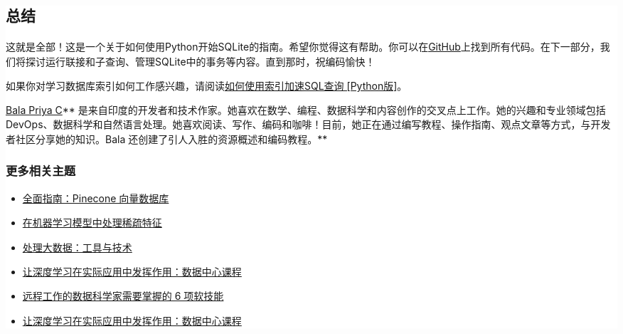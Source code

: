 ## 总结

这就是全部！这是一个关于如何使用Python开始SQLite的指南。希望你觉得这有帮助。你可以在[GitHub](https://github.com/balapriyac/python-basics/tree/main/sqlite-tut)上找到所有代码。在下一部分，我们将探讨运行联接和子查询、管理SQLite中的事务等内容。直到那时，祝编码愉快！

如果你对学习数据库索引如何工作感兴趣，请阅读[如何使用索引加速SQL查询 [Python版]](https://www.kdnuggets.com/2023/08/speed-sql-queries-indexes-python-edition.html)。

**[](https://twitter.com/balawc27)**[Bala Priya C](https://www.kdnuggets.com/wp-content/uploads/bala-priya-author-image-update-230821.jpg)** 是来自印度的开发者和技术作家。她喜欢在数学、编程、数据科学和内容创作的交叉点上工作。她的兴趣和专业领域包括 DevOps、数据科学和自然语言处理。她喜欢阅读、写作、编码和咖啡！目前，她正在通过编写教程、操作指南、观点文章等方式，与开发者社区分享她的知识。Bala 还创建了引人入胜的资源概述和编码教程。**

### 更多相关主题

+   [全面指南：Pinecone 向量数据库](https://www.kdnuggets.com/a-comprehensive-guide-to-pinecone-vector-databases)

+   [在机器学习模型中处理稀疏特征](https://www.kdnuggets.com/2021/01/sparse-features-machine-learning-models.html)

+   [处理大数据：工具与技术](https://www.kdnuggets.com/working-with-big-data-tools-and-techniques)

+   [让深度学习在实际应用中发挥作用：数据中心课程](https://www.kdnuggets.com/2022/04/corise-deep-learning-wild-data-centric-course.html)

+   [远程工作的数据科学家需要掌握的 6 项软技能](https://www.kdnuggets.com/2022/05/6-soft-skills-data-scientists-working-remotely.html)

+   [让深度学习在实际应用中发挥作用：数据中心课程](https://www.kdnuggets.com/2022/11/corise-deep-learning-wild-data-centric-course.html)
